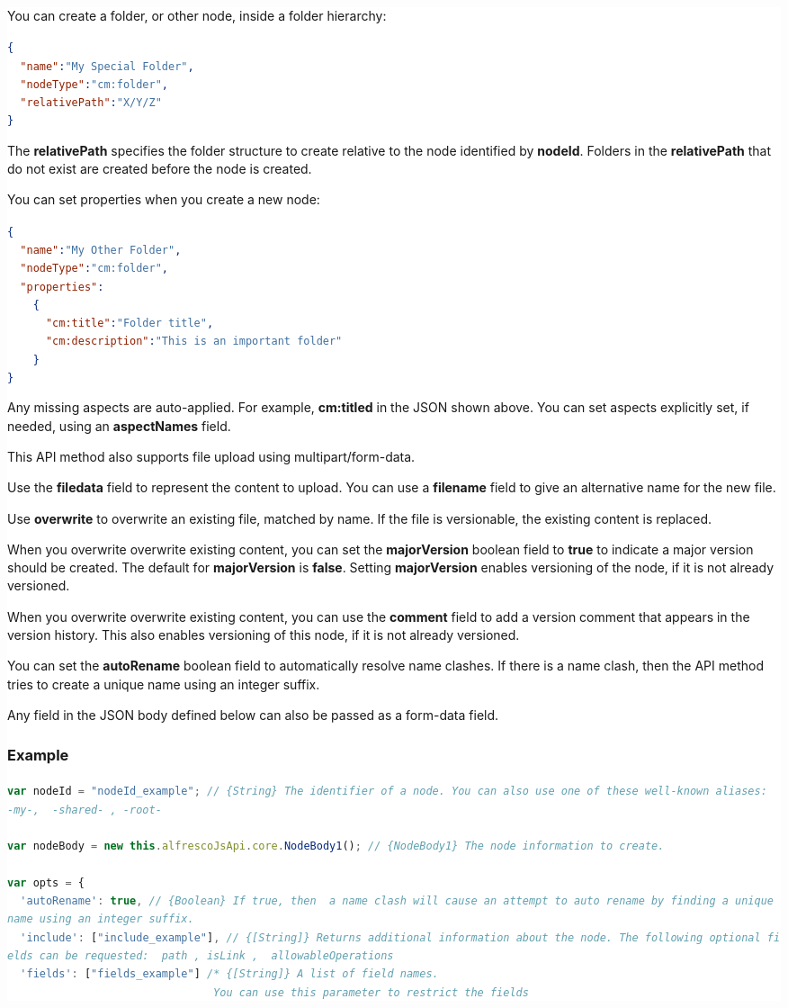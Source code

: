 You can create a folder, or other node, inside a folder hierarchy:
```JSON
{
  "name":"My Special Folder",
  "nodeType":"cm:folder",
  "relativePath":"X/Y/Z"
}
```
The **relativePath** specifies the folder structure to create relative to the node identified by  **nodeId**. Folders in the
**relativePath** that do not exist are created before the node is created.

You can set properties when you create a new node:
```JSON
{
  "name":"My Other Folder",
  "nodeType":"cm:folder",
  "properties":
    {
      "cm:title":"Folder title",
      "cm:description":"This is an important folder"
    }
}
```
Any missing aspects are auto-applied. For example, **cm:titled** in the JSON shown above. You can set aspects
explicitly set, if needed, using an **aspectNames** field.

This API method also supports file upload using multipart/form-data.

Use the **filedata** field to represent the content to upload.
You can use a **filename** field to give an alternative name for the new file.

Use **overwrite** to overwrite an existing file, matched by name. If the file is versionable,
the existing content is replaced.

When you overwrite overwrite existing content, you can set the **majorVersion** boolean field to **true** to indicate a major version
should be created. The default for **majorVersion** is **false**.
Setting  **majorVersion** enables versioning of the node, if it is not already versioned.

When you overwrite overwrite existing content, you can use the **comment** field to add a version comment that appears in the
version history. This also enables versioning of this node, if it is not already versioned.

You can set the **autoRename** boolean field to automatically resolve name clashes. If there is a name clash, then
the API method tries to create
a unique name using an integer suffix.

Any field in the JSON body defined below can also be passed as a form-data field.


### Example
```javascript
var nodeId = "nodeId_example"; // {String} The identifier of a node. You can also use one of these well-known aliases:  -my-,  -shared- , -root-

var nodeBody = new this.alfrescoJsApi.core.NodeBody1(); // {NodeBody1} The node information to create.

var opts = {
  'autoRename': true, // {Boolean} If true, then  a name clash will cause an attempt to auto rename by finding a unique name using an integer suffix.
  'include': ["include_example"], // {[String]} Returns additional information about the node. The following optional fields can be requested:  path , isLink ,  allowableOperations
  'fields': ["fields_example"] /* {[String]} A list of field names.
                                You can use this parameter to restrict the fields
```